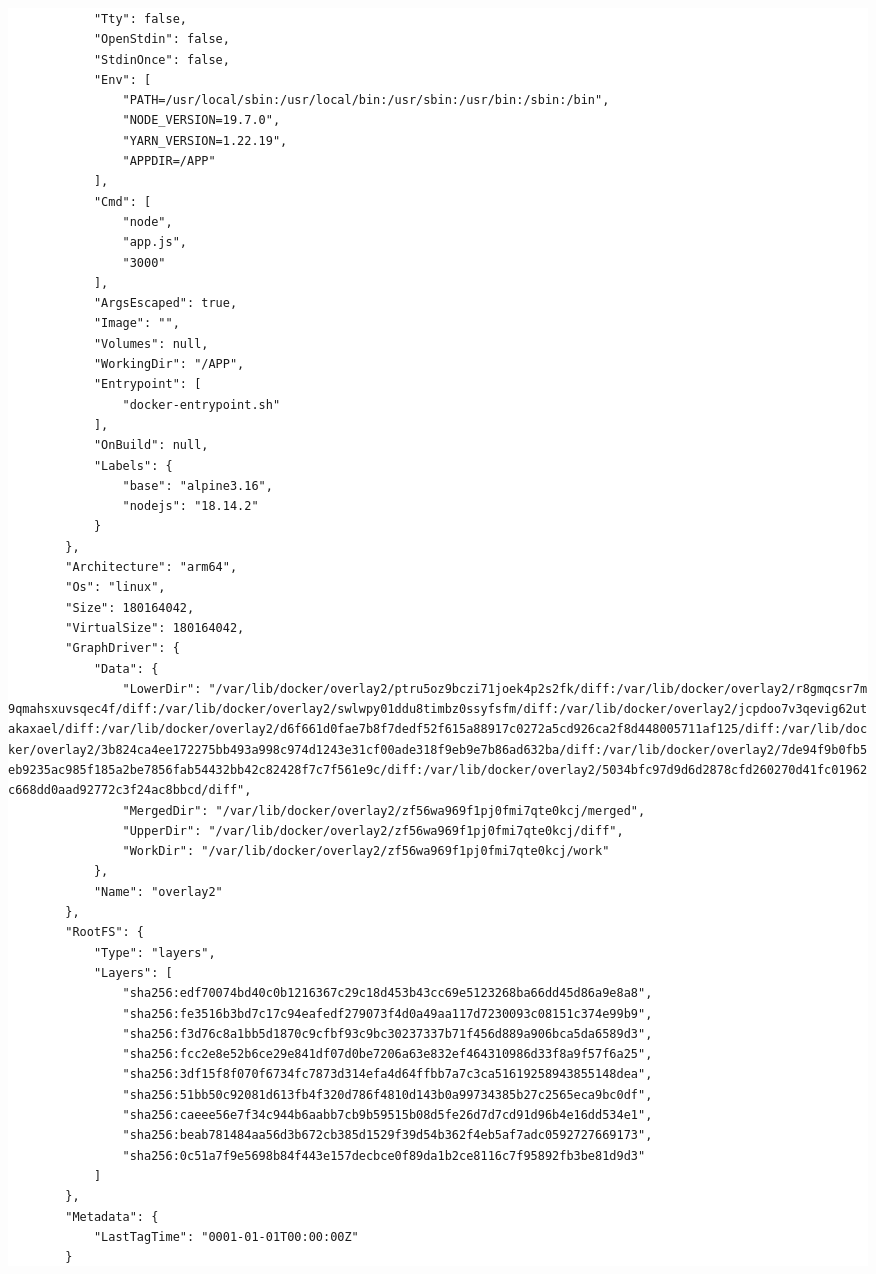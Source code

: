 ```
            "Tty": false,
            "OpenStdin": false,
            "StdinOnce": false,
            "Env": [
                "PATH=/usr/local/sbin:/usr/local/bin:/usr/sbin:/usr/bin:/sbin:/bin",
                "NODE_VERSION=19.7.0",
                "YARN_VERSION=1.22.19",
                "APPDIR=/APP"
            ],
            "Cmd": [
                "node",
                "app.js",
                "3000"
            ],
            "ArgsEscaped": true,
            "Image": "",
            "Volumes": null,
            "WorkingDir": "/APP",
            "Entrypoint": [
                "docker-entrypoint.sh"
            ],
            "OnBuild": null,
            "Labels": {
                "base": "alpine3.16",
                "nodejs": "18.14.2"
            }
        },
        "Architecture": "arm64",
        "Os": "linux",
        "Size": 180164042,
        "VirtualSize": 180164042,
        "GraphDriver": {
            "Data": {
                "LowerDir": "/var/lib/docker/overlay2/ptru5oz9bczi71joek4p2s2fk/diff:/var/lib/docker/overlay2/r8gmqcsr7m9qmahsxuvsqec4f/diff:/var/lib/docker/overlay2/swlwpy01ddu8timbz0ssyfsfm/diff:/var/lib/docker/overlay2/jcpdoo7v3qevig62utakaxael/diff:/var/lib/docker/overlay2/d6f661d0fae7b8f7dedf52f615a88917c0272a5cd926ca2f8d448005711af125/diff:/var/lib/docker/overlay2/3b824ca4ee172275bb493a998c974d1243e31cf00ade318f9eb9e7b86ad632ba/diff:/var/lib/docker/overlay2/7de94f9b0fb5eb9235ac985f185a2be7856fab54432bb42c82428f7c7f561e9c/diff:/var/lib/docker/overlay2/5034bfc97d9d6d2878cfd260270d41fc01962c668dd0aad92772c3f24ac8bbcd/diff",
                "MergedDir": "/var/lib/docker/overlay2/zf56wa969f1pj0fmi7qte0kcj/merged",
                "UpperDir": "/var/lib/docker/overlay2/zf56wa969f1pj0fmi7qte0kcj/diff",
                "WorkDir": "/var/lib/docker/overlay2/zf56wa969f1pj0fmi7qte0kcj/work"
            },
            "Name": "overlay2"
        },
        "RootFS": {
            "Type": "layers",
            "Layers": [
                "sha256:edf70074bd40c0b1216367c29c18d453b43cc69e5123268ba66dd45d86a9e8a8",
                "sha256:fe3516b3bd7c17c94eafedf279073f4d0a49aa117d7230093c08151c374e99b9",
                "sha256:f3d76c8a1bb5d1870c9cfbf93c9bc30237337b71f456d889a906bca5da6589d3",
                "sha256:fcc2e8e52b6ce29e841df07d0be7206a63e832ef464310986d33f8a9f57f6a25",
                "sha256:3df15f8f070f6734fc7873d314efa4d64ffbb7a7c3ca51619258943855148dea",
                "sha256:51bb50c92081d613fb4f320d786f4810d143b0a99734385b27c2565eca9bc0df",
                "sha256:caeee56e7f34c944b6aabb7cb9b59515b08d5fe26d7d7cd91d96b4e16dd534e1",
                "sha256:beab781484aa56d3b672cb385d1529f39d54b362f4eb5af7adc0592727669173",
                "sha256:0c51a7f9e5698b84f443e157decbce0f89da1b2ce8116c7f95892fb3be81d9d3"
            ]
        },
        "Metadata": {
            "LastTagTime": "0001-01-01T00:00:00Z"
        }
```